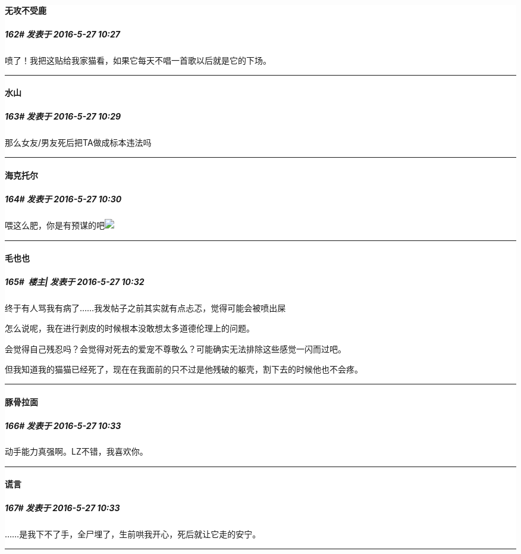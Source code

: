 ####  无攻不受鹿  
##### 162#       发表于 2016-5-27 10:27


喷了！我把这贴给我家猫看，如果它每天不唱一首歌以后就是它的下场。


-----

####  水山  
##### 163#       发表于 2016-5-27 10:29


那么女友/男友死后把TA做成标本违法吗


-----

####  海克托尔  
##### 164#       发表于 2016-5-27 10:30


喂这么肥，你是有预谋的吧<img src="https://static.saraba1st.com/image/smiley/animal/139.gif" referrerpolicy="no-referrer">


-----

####  毛也也  
##### 165#         楼主| 发表于 2016-5-27 10:32


终于有人骂我有病了……我发帖子之前其实就有点忐忑，觉得可能会被喷出屎

怎么说呢，我在进行剥皮的时候根本没敢想太多道德伦理上的问题。

会觉得自己残忍吗？会觉得对死去的爱宠不尊敬么？可能确实无法排除这些感觉一闪而过吧。


但我知道我的猫猫已经死了，现在在我面前的只不过是他残破的躯壳，割下去的时候他也不会疼。


-----

####  豚骨拉面  
##### 166#       发表于 2016-5-27 10:33


动手能力真强啊。LZ不错，我喜欢你。


-----

####  谎言  
##### 167#       发表于 2016-5-27 10:33


……是我下不了手，全尸埋了，生前哄我开心，死后就让它走的安宁。


-----
